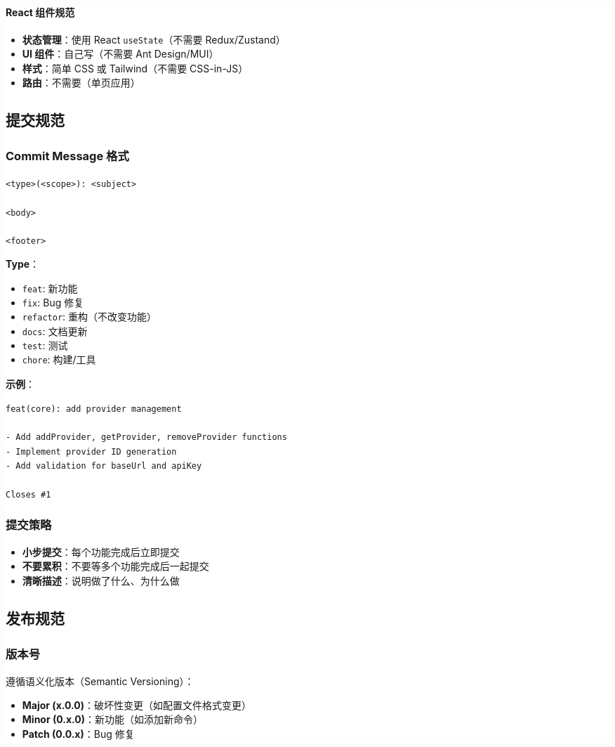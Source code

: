 #### React 组件规范

- **状态管理**：使用 React `useState`（不需要 Redux/Zustand）
- **UI 组件**：自己写（不需要 Ant Design/MUI）
- **样式**：简单 CSS 或 Tailwind（不需要 CSS-in-JS）
- **路由**：不需要（单页应用）

## 提交规范

### Commit Message 格式

```
<type>(<scope>): <subject>

<body>

<footer>
```

**Type**：
- `feat`: 新功能
- `fix`: Bug 修复
- `refactor`: 重构（不改变功能）
- `docs`: 文档更新
- `test`: 测试
- `chore`: 构建/工具

**示例**：
```
feat(core): add provider management

- Add addProvider, getProvider, removeProvider functions
- Implement provider ID generation
- Add validation for baseUrl and apiKey

Closes #1
```

### 提交策略

- **小步提交**：每个功能完成后立即提交
- **不要累积**：不要等多个功能完成后一起提交
- **清晰描述**：说明做了什么、为什么做

## 发布规范

### 版本号

遵循语义化版本（Semantic Versioning）：

- **Major (x.0.0)**：破坏性变更（如配置文件格式变更）
- **Minor (0.x.0)**：新功能（如添加新命令）
- **Patch (0.0.x)**：Bug 修复
